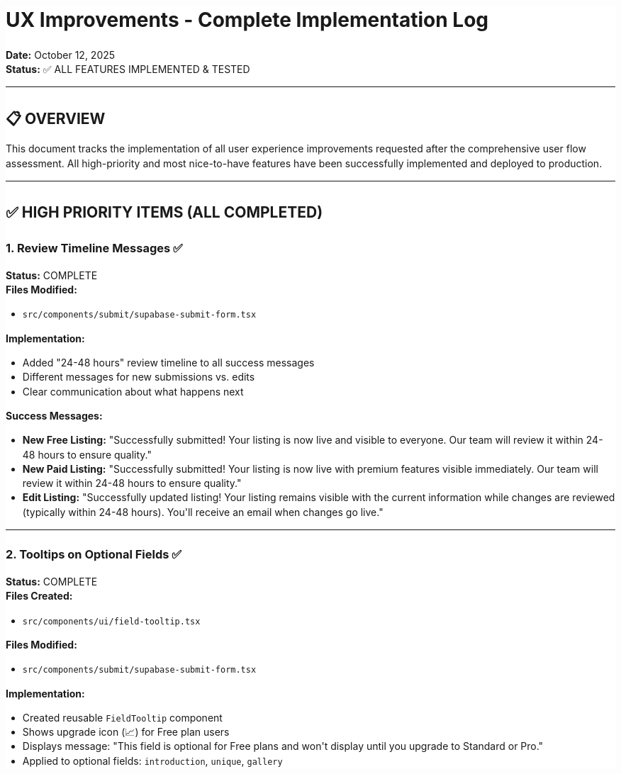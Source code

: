 # UX Improvements - Complete Implementation Log
**Date:** October 12, 2025  
**Status:** ✅ ALL FEATURES IMPLEMENTED & TESTED

---

## 📋 OVERVIEW

This document tracks the implementation of all user experience improvements requested after the comprehensive user flow assessment. All high-priority and most nice-to-have features have been successfully implemented and deployed to production.

---

## ✅ HIGH PRIORITY ITEMS (ALL COMPLETED)

### 1. Review Timeline Messages ✅
**Status:** COMPLETE  
**Files Modified:**
- `src/components/submit/supabase-submit-form.tsx`

**Implementation:**
- Added "24-48 hours" review timeline to all success messages
- Different messages for new submissions vs. edits
- Clear communication about what happens next

**Success Messages:**
- **New Free Listing:** "Successfully submitted! Your listing is now live and visible to everyone. Our team will review it within 24-48 hours to ensure quality."
- **New Paid Listing:** "Successfully submitted! Your listing is now live with premium features visible immediately. Our team will review it within 24-48 hours to ensure quality."
- **Edit Listing:** "Successfully updated listing! Your listing remains visible with the current information while changes are reviewed (typically within 24-48 hours). You'll receive an email when changes go live."

---

### 2. Tooltips on Optional Fields ✅
**Status:** COMPLETE  
**Files Created:**
- `src/components/ui/field-tooltip.tsx`

**Files Modified:**
- `src/components/submit/supabase-submit-form.tsx`

**Implementation:**
- Created reusable `FieldTooltip` component
- Shows upgrade icon (📈) for Free plan users
- Displays message: "This field is optional for Free plans and won't display until you upgrade to Standard or Pro."
- Applied to optional fields: `introduction`, `unique`, `gallery`
